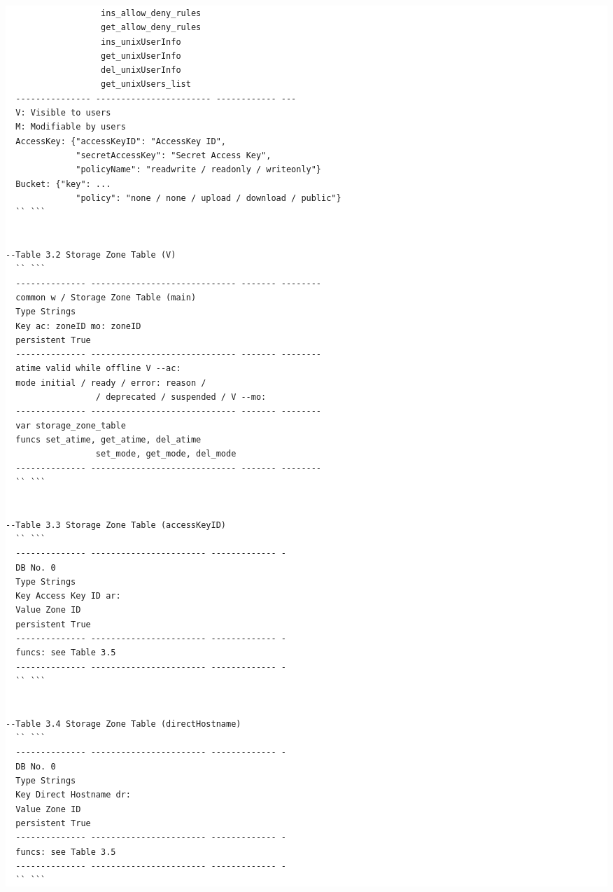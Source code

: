                        ins_allow_deny_rules
                       get_allow_deny_rules
                       ins_unixUserInfo
                       get_unixUserInfo
                       del_unixUserInfo
                       get_unixUsers_list
      --------------- ----------------------- ------------ ---
      V: Visible to users
      M: Modifiable by users
      AccessKey: {"accessKeyID": "AccessKey ID",
                  "secretAccessKey": "Secret Access Key",
                  "policyName": "readwrite / readonly / writeonly"}
      Bucket: {"key": ...
                  "policy": "none / none / upload / download / public"}
      `` ```


    --Table 3.2 Storage Zone Table (V)
      `` ```
      -------------- ----------------------------- ------- --------
      common w / Storage Zone Table (main)
      Type Strings
      Key ac: zoneID mo: zoneID
      persistent True
      -------------- ----------------------------- ------- --------
      atime valid while offline V --ac:
      mode initial / ready / error: reason /
                      / deprecated / suspended / V --mo:
      -------------- ----------------------------- ------- --------
      var storage_zone_table
      funcs set_atime, get_atime, del_atime
                      set_mode, get_mode, del_mode
      -------------- ----------------------------- ------- --------
      `` ```


    --Table 3.3 Storage Zone Table (accessKeyID)
      `` ```
      -------------- ----------------------- ------------- -
      DB No. 0
      Type Strings
      Key Access Key ID ar:
      Value Zone ID
      persistent True
      -------------- ----------------------- ------------- -
      funcs: see Table 3.5
      -------------- ----------------------- ------------- -
      `` ```


    --Table 3.4 Storage Zone Table (directHostname)
      `` ```
      -------------- ----------------------- ------------- -
      DB No. 0
      Type Strings
      Key Direct Hostname dr:
      Value Zone ID
      persistent True
      -------------- ----------------------- ------------- -
      funcs: see Table 3.5
      -------------- ----------------------- ------------- -
      `` ```
